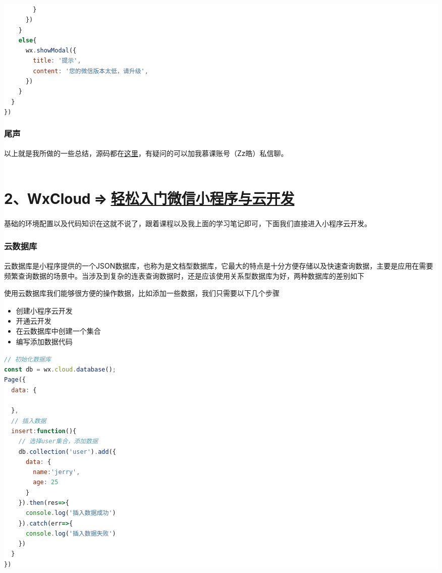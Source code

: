 ```js
        }
      })
    }
    else{
      wx.showModal({
        title: '提示',
        content: '您的微信版本太低，请升级',
      })
    }
  }
})
```

### 尾声
以上就是我所做的一些总结，源码都在[这里](https://github.com/CruxF/IMOOC/tree/master/HTML5/FirstWxPro?1528811143397)，有疑问的可以加我慕课账号（Zz皓）私信聊。<br><br>

 
# 2、WxCloud => [轻松入门微信小程序与云开发](https://www.imooc.com/learn/1121)
基础的环境配置以及代码知识在这就不说了，跟着课程以及我上面的学习笔记即可，下面我们直接进入小程序云开发。<br>

### 云数据库
云数据库是小程序提供的一个JSON数据库，也称为是文档型数据库，它最大的特点是十分方便存储以及快速查询数据，主要是应用在需要频繁查询数据的场景中。当涉及到复杂的连表查询数据时，还是应该使用关系型数据库为好，两种数据库的差别如下


使用云数据库我们能够很方便的操作数据，比如添加一些数据，我们只需要以下几个步骤
- 创建小程序云开发
- 开通云开发
- 在云数据库中创建一个集合
- 编写添加数据代码
```js
// 初始化数据库
const db = wx.cloud.database();
Page({
  data: {

  },
  // 插入数据
  insert:function(){
    // 选择user集合，添加数据
    db.collection('user').add({
      data: {
        name:'jerry',
        age: 25
      }
    }).then(res=>{
      console.log('插入数据成功')
    }).catch(err=>{
      console.log('插入数据失败')
    })
  }
})
```
